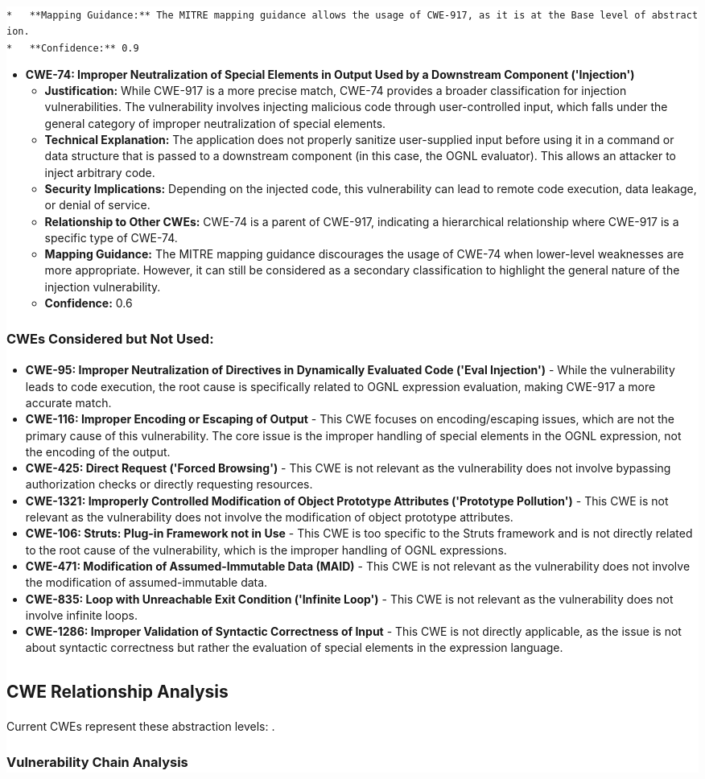     *   **Mapping Guidance:** The MITRE mapping guidance allows the usage of CWE-917, as it is at the Base level of abstraction.
    *   **Confidence:** 0.9

*   **CWE-74: Improper Neutralization of Special Elements in Output Used by a Downstream Component ('Injection')**
    *   **Justification:** While CWE-917 is a more precise match, CWE-74 provides a broader classification for injection vulnerabilities. The vulnerability involves injecting malicious code through user-controlled input, which falls under the general category of improper neutralization of special elements.
    *   **Technical Explanation:** The application does not properly sanitize user-supplied input before using it in a command or data structure that is passed to a downstream component (in this case, the OGNL evaluator). This allows an attacker to inject arbitrary code.
    *   **Security Implications:** Depending on the injected code, this vulnerability can lead to remote code execution, data leakage, or denial of service.
    *   **Relationship to Other CWEs:** CWE-74 is a parent of CWE-917, indicating a hierarchical relationship where CWE-917 is a specific type of CWE-74.
    *   **Mapping Guidance:** The MITRE mapping guidance discourages the usage of CWE-74 when lower-level weaknesses are more appropriate. However, it can still be considered as a secondary classification to highlight the general nature of the injection vulnerability.
    *   **Confidence:** 0.6

### CWEs Considered but Not Used:

*   **CWE-95: Improper Neutralization of Directives in Dynamically Evaluated Code ('Eval Injection')** - While the vulnerability leads to code execution, the root cause is specifically related to OGNL expression evaluation, making CWE-917 a more accurate match.
*   **CWE-116: Improper Encoding or Escaping of Output** - This CWE focuses on encoding/escaping issues, which are not the primary cause of this vulnerability. The core issue is the improper handling of special elements in the OGNL expression, not the encoding of the output.
*   **CWE-425: Direct Request ('Forced Browsing')** - This CWE is not relevant as the vulnerability does not involve bypassing authorization checks or directly requesting resources.
*   **CWE-1321: Improperly Controlled Modification of Object Prototype Attributes ('Prototype Pollution')** - This CWE is not relevant as the vulnerability does not involve the modification of object prototype attributes.
*   **CWE-106: Struts: Plug-in Framework not in Use** - This CWE is too specific to the Struts framework and is not directly related to the root cause of the vulnerability, which is the improper handling of OGNL expressions.
*   **CWE-471: Modification of Assumed-Immutable Data (MAID)** - This CWE is not relevant as the vulnerability does not involve the modification of assumed-immutable data.
*   **CWE-835: Loop with Unreachable Exit Condition ('Infinite Loop')** - This CWE is not relevant as the vulnerability does not involve infinite loops.
*   **CWE-1286: Improper Validation of Syntactic Correctness of Input** - This CWE is not directly applicable, as the issue is not about syntactic correctness but rather the evaluation of special elements in the expression language.


## CWE Relationship Analysis

Current CWEs represent these abstraction levels: .


### Vulnerability Chain Analysis
